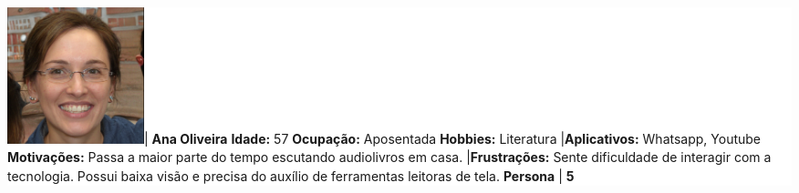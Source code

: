 <img src="img/personas/persona4.PNG" width="150" height="150" />| **Ana Oliveira** 
**Idade:** 57 **Ocupação:** Aposentada **Hobbies:** Literatura |**Aplicativos:** Whatsapp, Youtube 
**Motivações:** Passa a maior parte do tempo escutando audiolivros em casa. |**Frustrações:** Sente dificuldade de interagir com a tecnologia. Possui baixa visão e precisa do auxílio de ferramentas leitoras de tela. 
**Persona** | **5**